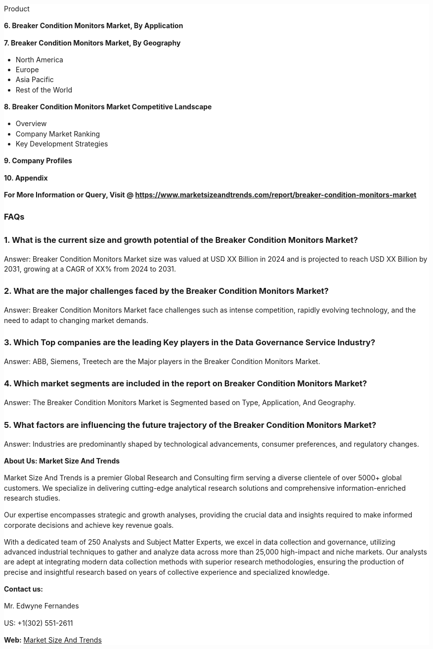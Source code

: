 Product</span></strong></p></div><div class="" data-test-id=""><p><strong><span class="">6. Breaker Condition Monitors Market, By Application</span></strong></p></div><div class="" data-test-id=""><p><strong><span class="">7. Breaker Condition Monitors Market, By Geography</span></strong></p></div><div class="" data-test-id=""><ul><li><span class="">North America</span></li><li><span class="">Europe</span></li><li><span class="">Asia Pacific</span></li><li><span class="">Rest of the World</span></li></ul></div><div class="" data-test-id=""><p><strong><span class="">8. Breaker Condition Monitors Market Competitive Landscape</span></strong></p></div><div class="" data-test-id=""><ul><li><span class="">Overview</span></li><li><span class="">Company Market Ranking</span></li><li><span class="">Key Development Strategies</span></li></ul></div><div class="" data-test-id=""><p><strong><span class="">9. Company Profiles</span></strong></p></div><div class="" data-test-id=""><p><strong><span class="">10. Appendix</span></strong></p></div><div class="" data-test-id=""><p><strong><span class="">For More Information or Query, Visit @ <a href="https://www.marketsizeandtrends.com/report/breaker-condition-monitors-market" target="_blank">https://www.marketsizeandtrends.com/report/breaker-condition-monitors-market</a></span></strong></p></div><div class="" data-test-id=""><div class="article-main__content" data-test-id="publishing-text-block"><h3><strong><span class="">FAQs</span></strong></h3></div><div class="article-main__content" data-test-id="publishing-text-block"><h3><span class="">1. What is the current size and growth potential of the Breaker Condition Monitors Market?</span></h3></div><div class="article-main__content" data-test-id="publishing-text-block"><p><span class="font-[700]">Answer</span><span class="">: Breaker Condition Monitors Market size was valued at USD XX Billion in 2024 and is projected to reach USD XX Billion by 2031, growing at a CAGR of XX% from 2024 to 2031.</span></p></div><div class="article-main__content" data-test-id="publishing-text-block"><h3><span class="">2. What are the major challenges faced by the Breaker Condition Monitors Market?</span></h3></div><div class="article-main__content" data-test-id="publishing-text-block"><p><span class="font-[700]">Answer</span><span class="">: Breaker Condition Monitors Market face challenges such as intense competition, rapidly evolving technology, and the need to adapt to changing market demands.</span></p></div><div class="article-main__content" data-test-id="publishing-text-block"><h3><span class="">3. Which Top companies are the leading Key players in the Data Governance Service Industry?</span></h3></div><div class="article-main__content" data-test-id="publishing-text-block"><p><span class="font-[700]">Answer</span><span class="">: ABB, Siemens, Treetech are the Major players in the Breaker Condition Monitors Market.</span></p></div><div class="article-main__content" data-test-id="publishing-text-block"><h3><span class="">4. Which market segments are included in the report on Breaker Condition Monitors Market?</span></h3></div><div class="article-main__content" data-test-id="publishing-text-block"><p><span class="font-[700]">Answer</span><span class="">: The Breaker Condition Monitors Market is Segmented based on Type, Application, And Geography.</span></p></div><div class="article-main__content" data-test-id="publishing-text-block"><h3><span class="">5. What factors are influencing the future trajectory of the Breaker Condition Monitors Market?</span></h3></div><div class="article-main__content" data-test-id="publishing-text-block"><p><span class="font-[700]">Answer:</span><span class="">&nbsp;Industries are predominantly shaped by technological advancements, consumer preferences, and regulatory changes.</span></p></div><p><strong><span class="">About Us: Market Size And Trends</span></strong></p></div><div class="" data-test-id=""><p><span class="">Market Size And Trends is a premier Global Research and Consulting firm serving a diverse clientele of over 5000+ global customers. We specialize in delivering cutting-edge analytical research solutions and comprehensive information-enriched research studies.</span></p></div><div class="" data-test-id=""><p><span class="">Our expertise encompasses strategic and growth analyses, providing the crucial data and insights required to make informed corporate decisions and achieve key revenue goals.</span></p></div><div class="" data-test-id=""><p><span class="">With a dedicated team of 250 Analysts and Subject Matter Experts, we excel in data collection and governance, utilizing advanced industrial techniques to gather and analyze data across more than 25,000 high-impact and niche markets. Our analysts are adept at integrating modern data collection methods with superior research methodologies, ensuring the production of precise and insightful research based on years of collective experience and specialized knowledge.</span></p></div><div class="" data-test-id=""><p><strong><span class="">Contact us:</span></strong></p></div><div class="" data-test-id=""><p><span class="">Mr. Edwyne Fernandes</span></p></div><div class="" data-test-id=""><p><span class="">US: +1(302) 551-2611<br /></span></p><p><span class=""><strong>Web:</strong> <a href="https://www.marketsizeandtrends.com/" target="_blank">Market Size And Trends</a></span></p></div>
